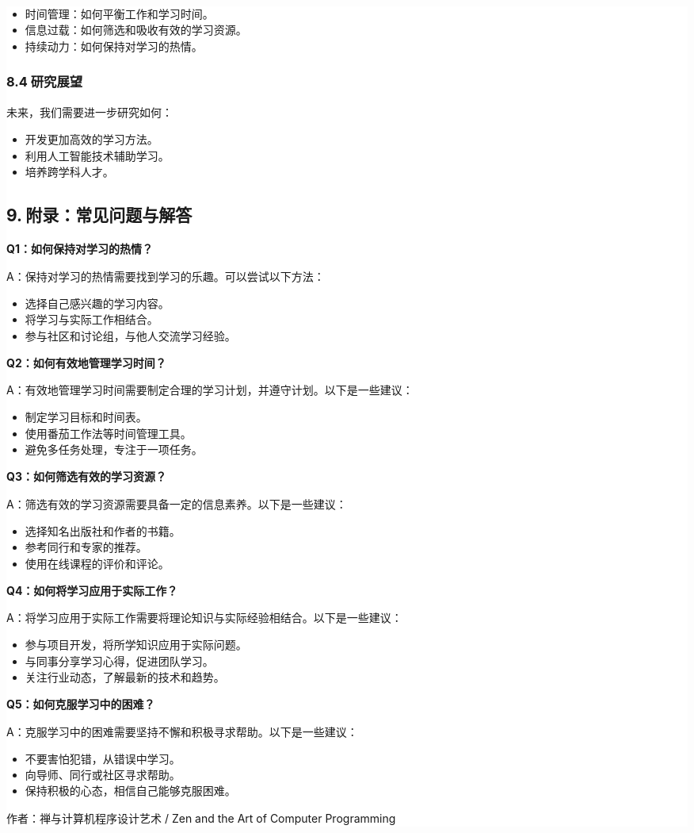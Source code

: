 - 时间管理：如何平衡工作和学习时间。
- 信息过载：如何筛选和吸收有效的学习资源。
- 持续动力：如何保持对学习的热情。

### 8.4 研究展望

未来，我们需要进一步研究如何：

- 开发更加高效的学习方法。
- 利用人工智能技术辅助学习。
- 培养跨学科人才。

## 9. 附录：常见问题与解答

**Q1：如何保持对学习的热情？**

A：保持对学习的热情需要找到学习的乐趣。可以尝试以下方法：

- 选择自己感兴趣的学习内容。
- 将学习与实际工作相结合。
- 参与社区和讨论组，与他人交流学习经验。

**Q2：如何有效地管理学习时间？**

A：有效地管理学习时间需要制定合理的学习计划，并遵守计划。以下是一些建议：

- 制定学习目标和时间表。
- 使用番茄工作法等时间管理工具。
- 避免多任务处理，专注于一项任务。

**Q3：如何筛选有效的学习资源？**

A：筛选有效的学习资源需要具备一定的信息素养。以下是一些建议：

- 选择知名出版社和作者的书籍。
- 参考同行和专家的推荐。
- 使用在线课程的评价和评论。

**Q4：如何将学习应用于实际工作？**

A：将学习应用于实际工作需要将理论知识与实际经验相结合。以下是一些建议：

- 参与项目开发，将所学知识应用于实际问题。
- 与同事分享学习心得，促进团队学习。
- 关注行业动态，了解最新的技术和趋势。

**Q5：如何克服学习中的困难？**

A：克服学习中的困难需要坚持不懈和积极寻求帮助。以下是一些建议：

- 不要害怕犯错，从错误中学习。
- 向导师、同行或社区寻求帮助。
- 保持积极的心态，相信自己能够克服困难。

作者：禅与计算机程序设计艺术 / Zen and the Art of Computer Programming